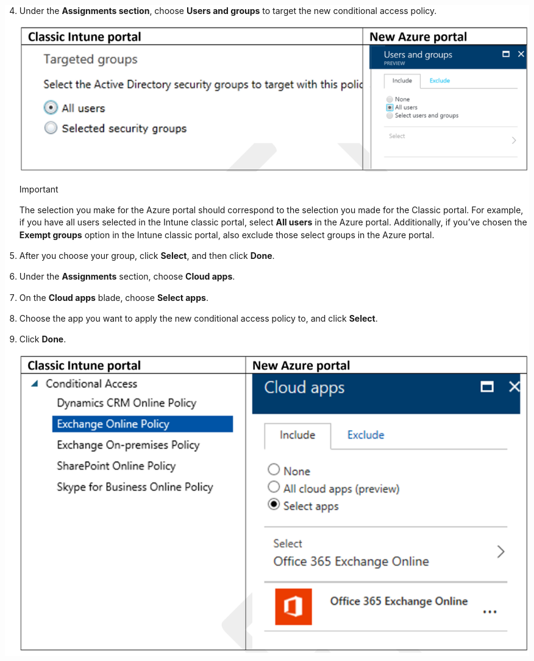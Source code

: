4. Under the **Assignments section**, choose **Users and groups** to target the new conditional access policy.
	
	![User group UI comparison between the Intune and Azure portals](./media/reassign-ca-1.png)

	> [!IMPORTANT] 
	> The selection you make for the Azure portal should correspond to the selection you made for the Classic portal. For example, if you have all users selected in the Intune classic portal, select **All users** in the Azure portal. Additionally, if you’ve chosen the **Exempt groups** option in the Intune classic portal, also exclude those select groups in the Azure portal.

5. After you choose your group, click **Select**, and then click **Done**.

6. Under the **Assignments** section, choose **Cloud apps**.

7. On the **Cloud apps** blade, choose **Select apps**.

8. Choose the app you want to apply the new conditional access policy to, and click **Select**.

9. Click **Done**.

	![Cloud app UI comparison between the Intune and Azure portals](./media/reassign-ca-3.png)
